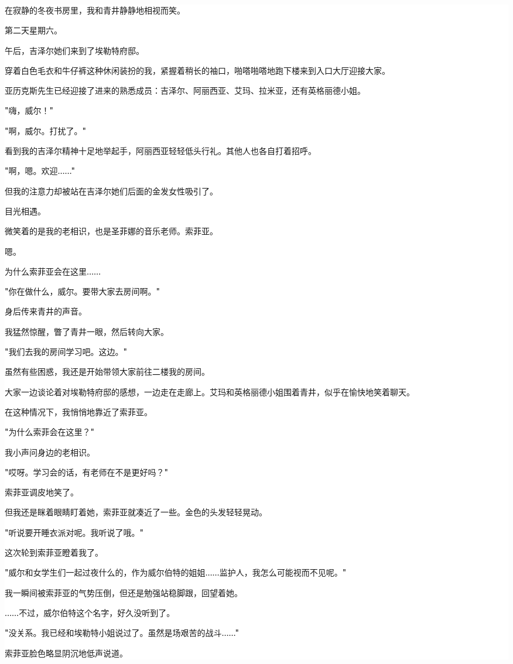 在寂静的冬夜书房里，我和青井静静地相视而笑。

第二天星期六。

午后，吉泽尔她们来到了埃勒特府邸。

穿着白色毛衣和牛仔裤这种休闲装扮的我，紧握着稍长的袖口，啪嗒啪嗒地跑下楼来到入口大厅迎接大家。

亚历克斯先生已经迎接了进来的熟悉成员：吉泽尔、阿丽西亚、艾玛、拉米亚，还有英格丽德小姐。

"嗨，威尔！"

"啊，威尔。打扰了。"

看到我的吉泽尔精神十足地举起手，阿丽西亚轻轻低头行礼。其他人也各自打着招呼。

"啊，嗯。欢迎……"

但我的注意力却被站在吉泽尔她们后面的金发女性吸引了。

目光相遇。

微笑着的是我的老相识，也是圣菲娜的音乐老师。索菲亚。

嗯。

为什么索菲亚会在这里……

"你在做什么，威尔。要带大家去房间啊。"

身后传来青井的声音。

我猛然惊醒，瞥了青井一眼，然后转向大家。

"我们去我的房间学习吧。这边。"

虽然有些困惑，我还是开始带领大家前往二楼我的房间。

大家一边谈论着对埃勒特府邸的感想，一边走在走廊上。艾玛和英格丽德小姐围着青井，似乎在愉快地笑着聊天。

在这种情况下，我悄悄地靠近了索菲亚。

"为什么索菲会在这里？"

我小声问身边的老相识。

"哎呀。学习会的话，有老师在不是更好吗？"

索菲亚调皮地笑了。

但我还是眯着眼睛盯着她，索菲亚就凑近了一些。金色的头发轻轻晃动。

"听说要开睡衣派对呢。我听说了哦。"

这次轮到索菲亚瞪着我了。

"威尔和女学生们一起过夜什么的，作为威尔伯特的姐姐……监护人，我怎么可能视而不见呢。"

我一瞬间被索菲亚的气势压倒，但还是勉强站稳脚跟，回望着她。

……不过，威尔伯特这个名字，好久没听到了。

"没关系。我已经和埃勒特小姐说过了。虽然是场艰苦的战斗……"

索菲亚脸色略显阴沉地低声说道。
